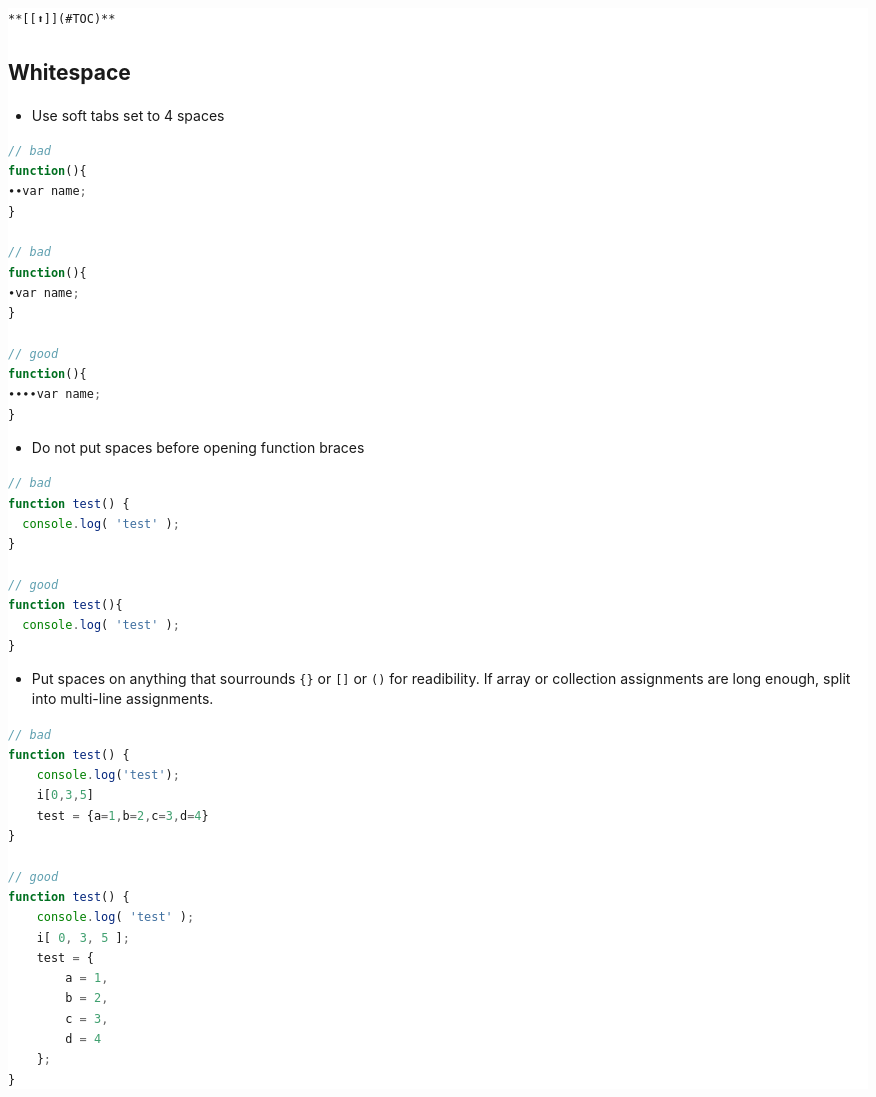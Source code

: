     **[[⬆]](#TOC)**


## <a name='whitespace'>Whitespace</a>

- Use soft tabs set to 4 spaces

```javascript
// bad
function(){
∙∙var name;
}

// bad
function(){
∙var name;
}

// good
function(){
∙∙∙∙var name;
}
```

- Do not put spaces before opening function braces

```javascript
// bad
function test() {
  console.log( 'test' );
}

// good
function test(){
  console.log( 'test' );
}
```
  

- Put spaces on anything that sourrounds `{}` or `[]` or `()` for readibility. If array or collection assignments are long enough, split into multi-line assignments.

```javascript
// bad
function test() {
    console.log('test');
    i[0,3,5]
    test = {a=1,b=2,c=3,d=4}
}

// good
function test() {
    console.log( 'test' );
    i[ 0, 3, 5 ];
    test = { 
        a = 1, 
        b = 2,
        c = 3,
        d = 4
    };
}
```
  